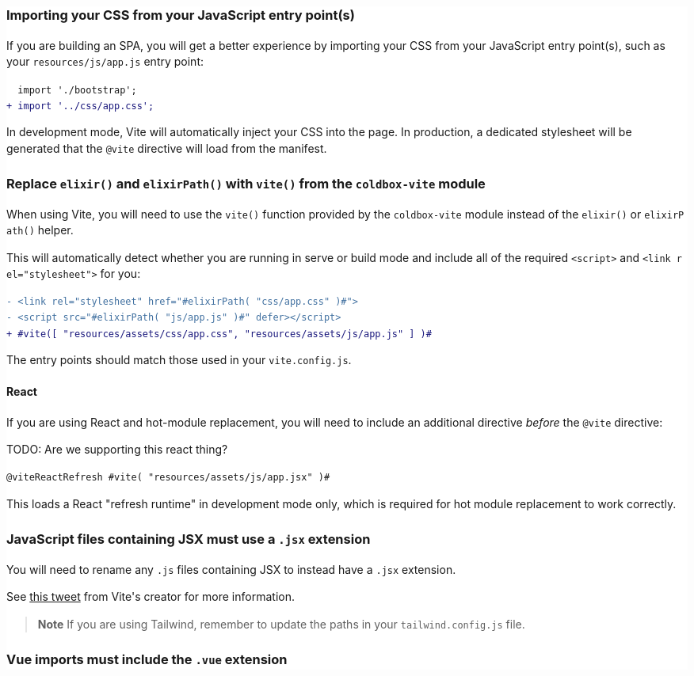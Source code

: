 ```diff
```

### Importing your CSS from your JavaScript entry point(s)

If you are building an SPA, you will get a better experience by importing your CSS from your JavaScript entry point(s), such as your `resources/js/app.js` entry point:

```diff
  import './bootstrap';
+ import '../css/app.css';
```

In development mode, Vite will automatically inject your CSS into the page. In production, a dedicated stylesheet will be generated that the `@vite` directive will load from the manifest.

### Replace `elixir()` and `elixirPath()` with `vite()` from the `coldbox-vite` module

When using Vite, you will need to use the `vite()` function provided by the `coldbox-vite` module instead of the `elixir()` or `elixirPath()` helper.

This will automatically detect whether you are running in serve or build mode and include all of the required `<script>` and `<link rel="stylesheet">` for you:

```diff
- <link rel="stylesheet" href="#elixirPath( "css/app.css" )#">
- <script src="#elixirPath( "js/app.js" )#" defer></script>
+ #vite([ "resources/assets/css/app.css", "resources/assets/js/app.js" ] )#
```

The entry points should match those used in your `vite.config.js`.

#### React

If you are using React and hot-module replacement, you will need to include an additional directive _before_ the `@vite` directive:

TODO: Are we supporting this react thing?

```html
@viteReactRefresh #vite( "resources/assets/js/app.jsx" )#
```

This loads a React "refresh runtime" in development mode only, which is required for hot module replacement to work correctly.

### JavaScript files containing JSX must use a `.jsx` extension

You will need to rename any `.js` files containing JSX to instead have a `.jsx` extension.

See [this tweet](https://twitter.com/youyuxi/status/1362050255009816577) from Vite's creator for more information.

> **Note** If you are using Tailwind, remember to update the paths in your `tailwind.config.js` file.

### Vue imports must include the `.vue` extension
